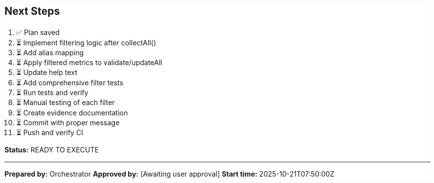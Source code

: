 ## Next Steps

1. ✅ Plan saved
2. ⏳ Implement filtering logic after collectAll()
3. ⏳ Add alias mapping
4. ⏳ Apply filtered metrics to validate/updateAll
5. ⏳ Update help text
6. ⏳ Add comprehensive filter tests
7. ⏳ Run tests and verify
8. ⏳ Manual testing of each filter
9. ⏳ Create evidence documentation
10. ⏳ Commit with proper message
11. ⏳ Push and verify CI

**Status:** READY TO EXECUTE

---

**Prepared by:** Orchestrator
**Approved by:** [Awaiting user approval]
**Start time:** 2025-10-21T07:50:00Z
